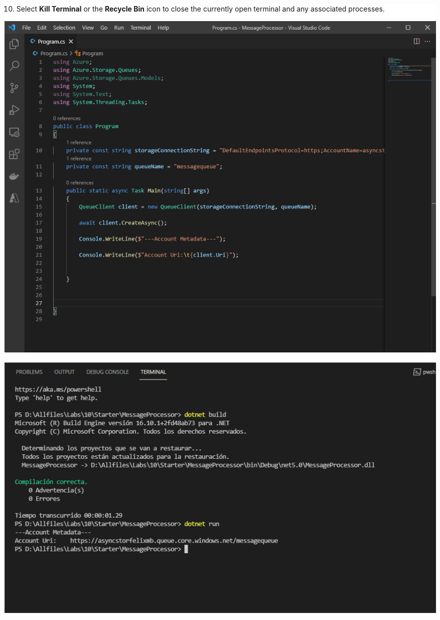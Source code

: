 10. Select **Kill Terminal** or the **Recycle Bin** icon to close the currently open terminal and any associated processes.

![image4](images/image4.png)

![image5](images/image5.png)